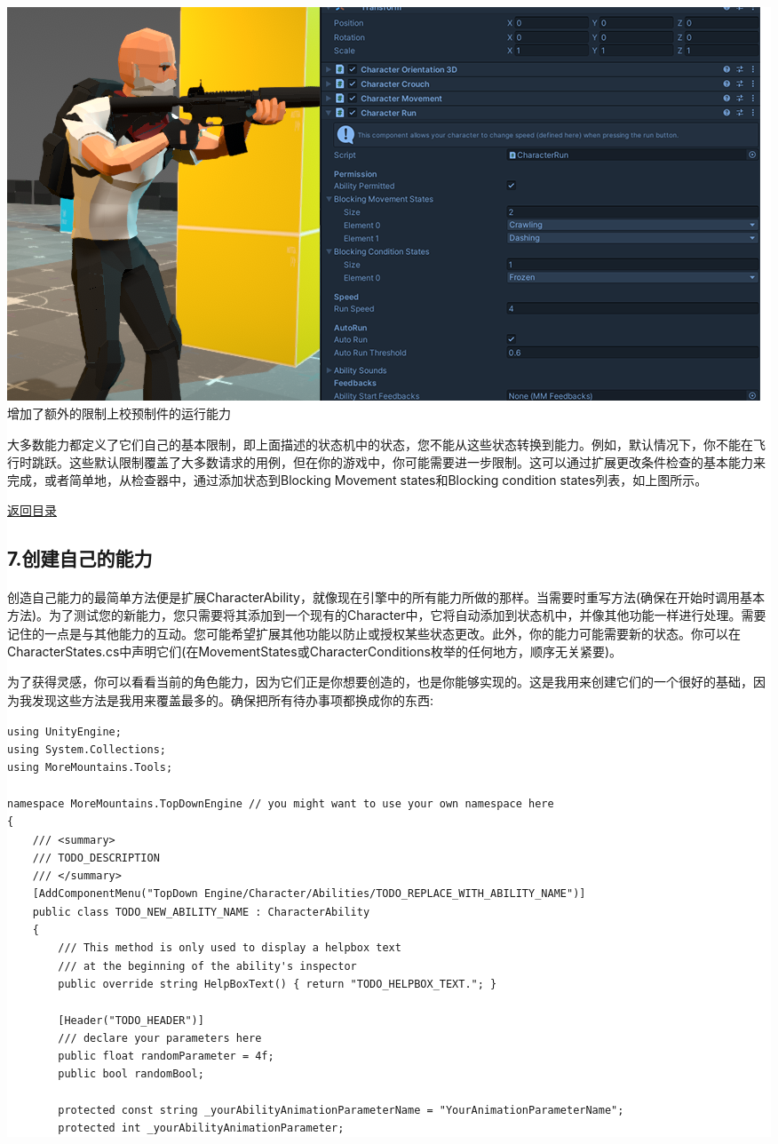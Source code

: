  ![示例图片](/images/abilities-2.png)
增加了额外的限制上校预制件的运行能力

大多数能力都定义了它们自己的基本限制，即上面描述的状态机中的状态，您不能从这些状态转换到能力。例如，默认情况下，你不能在飞行时跳跃。这些默认限制覆盖了大多数请求的用例，但在你的游戏中，你可能需要进一步限制。这可以通过扩展更改条件检查的基本能力来完成，或者简单地，从检查器中，通过添加状态到Blocking Movement states和Blocking condition states列表，如上图所示。

[返回目录](#mulu) 

 <p id="7"></p> 

## 7.创建自己的能力
创造自己能力的最简单方法便是扩展CharacterAbility，就像现在引擎中的所有能力所做的那样。当需要时重写方法(确保在开始时调用基本方法)。为了测试您的新能力，您只需要将其添加到一个现有的Character中，它将自动添加到状态机中，并像其他功能一样进行处理。需要记住的一点是与其他能力的互动。您可能希望扩展其他功能以防止或授权某些状态更改。此外，你的能力可能需要新的状态。你可以在CharacterStates.cs中声明它们(在MovementStates或CharacterConditions枚举的任何地方，顺序无关紧要)。

为了获得灵感，你可以看看当前的角色能力，因为它们正是你想要创造的，也是你能够实现的。这是我用来创建它们的一个很好的基础，因为我发现这些方法是我用来覆盖最多的。确保把所有待办事项都换成你的东西:
```
using UnityEngine;
using System.Collections;
using MoreMountains.Tools;

namespace MoreMountains.TopDownEngine // you might want to use your own namespace here
{
    /// <summary>
    /// TODO_DESCRIPTION
    /// </summary>
    [AddComponentMenu("TopDown Engine/Character/Abilities/TODO_REPLACE_WITH_ABILITY_NAME")]
    public class TODO_NEW_ABILITY_NAME : CharacterAbility
    {
        /// This method is only used to display a helpbox text
        /// at the beginning of the ability's inspector
        public override string HelpBoxText() { return "TODO_HELPBOX_TEXT."; }

        [Header("TODO_HEADER")]
        /// declare your parameters here
        public float randomParameter = 4f;
        public bool randomBool;

        protected const string _yourAbilityAnimationParameterName = "YourAnimationParameterName";
        protected int _yourAbilityAnimationParameter;

```